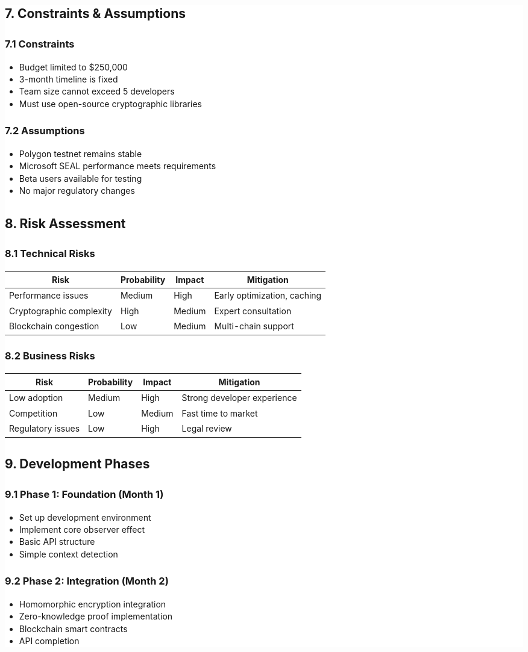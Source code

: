 ## 7. Constraints & Assumptions

### 7.1 Constraints
- Budget limited to $250,000
- 3-month timeline is fixed
- Team size cannot exceed 5 developers
- Must use open-source cryptographic libraries

### 7.2 Assumptions
- Polygon testnet remains stable
- Microsoft SEAL performance meets requirements
- Beta users available for testing
- No major regulatory changes

## 8. Risk Assessment

### 8.1 Technical Risks
| Risk | Probability | Impact | Mitigation |
|------|------------|--------|------------|
| Performance issues | Medium | High | Early optimization, caching |
| Cryptographic complexity | High | Medium | Expert consultation |
| Blockchain congestion | Low | Medium | Multi-chain support |

### 8.2 Business Risks
| Risk | Probability | Impact | Mitigation |
|------|------------|--------|------------|
| Low adoption | Medium | High | Strong developer experience |
| Competition | Low | Medium | Fast time to market |
| Regulatory issues | Low | High | Legal review |

## 9. Development Phases

### 9.1 Phase 1: Foundation (Month 1)
- Set up development environment
- Implement core observer effect
- Basic API structure
- Simple context detection

### 9.2 Phase 2: Integration (Month 2)
- Homomorphic encryption integration
- Zero-knowledge proof implementation
- Blockchain smart contracts
- API completion
